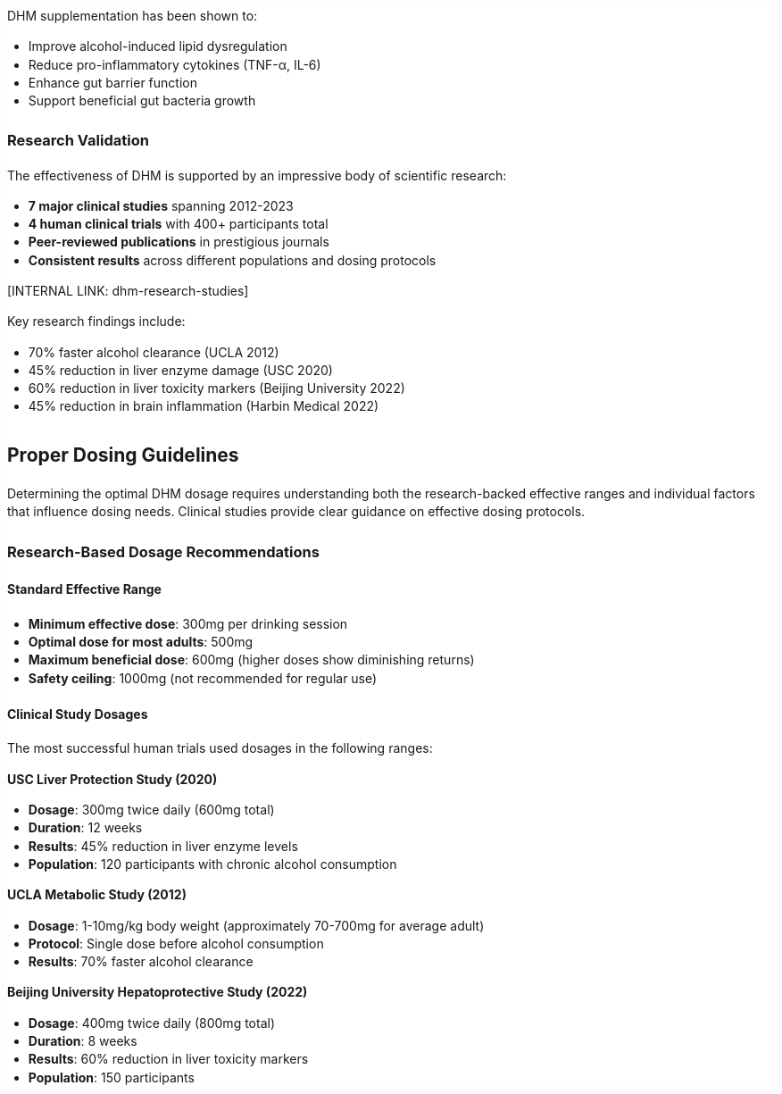 DHM supplementation has been shown to:
- Improve alcohol-induced lipid dysregulation
- Reduce pro-inflammatory cytokines (TNF-α, IL-6)
- Enhance gut barrier function
- Support beneficial gut bacteria growth

### Research Validation

The effectiveness of DHM is supported by an impressive body of scientific research:

- **7 major clinical studies** spanning 2012-2023
- **4 human clinical trials** with 400+ participants total
- **Peer-reviewed publications** in prestigious journals
- **Consistent results** across different populations and dosing protocols

[INTERNAL LINK: dhm-research-studies]

Key research findings include:
- 70% faster alcohol clearance (UCLA 2012)
- 45% reduction in liver enzyme damage (USC 2020)
- 60% reduction in liver toxicity markers (Beijing University 2022)
- 45% reduction in brain inflammation (Harbin Medical 2022)

## Proper Dosing Guidelines

Determining the optimal DHM dosage requires understanding both the research-backed effective ranges and individual factors that influence dosing needs. Clinical studies provide clear guidance on effective dosing protocols.

### Research-Based Dosage Recommendations

#### Standard Effective Range
- **Minimum effective dose**: 300mg per drinking session
- **Optimal dose for most adults**: 500mg
- **Maximum beneficial dose**: 600mg (higher doses show diminishing returns)
- **Safety ceiling**: 1000mg (not recommended for regular use)

#### Clinical Study Dosages

The most successful human trials used dosages in the following ranges:

**USC Liver Protection Study (2020)**
- **Dosage**: 300mg twice daily (600mg total)
- **Duration**: 12 weeks
- **Results**: 45% reduction in liver enzyme levels
- **Population**: 120 participants with chronic alcohol consumption

**UCLA Metabolic Study (2012)**
- **Dosage**: 1-10mg/kg body weight (approximately 70-700mg for average adult)
- **Protocol**: Single dose before alcohol consumption
- **Results**: 70% faster alcohol clearance

**Beijing University Hepatoprotective Study (2022)**
- **Dosage**: 400mg twice daily (800mg total)
- **Duration**: 8 weeks
- **Results**: 60% reduction in liver toxicity markers
- **Population**: 150 participants
